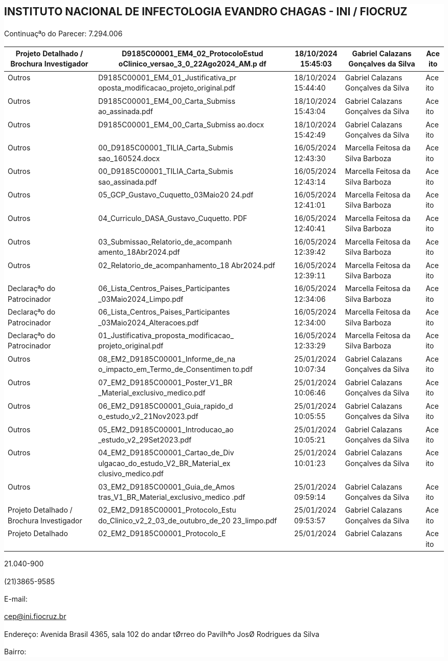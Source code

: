 ## INSTITUTO NACIONAL DE INFECTOLOGIA EVANDRO CHAGAS - INI / FIOCRUZ



Continuaçªo do Parecer: 7.294.006

| Projeto Detalhado / Brochura Investigador   | D9185C00001_EM4_02_ProtocoloEstud oClinico_versao_3_0_22Ago2024_AM.p df                 | 18/10/2024 15:45:03   | Gabriel Calazans Gonçalves da Silva   | Aceito   |
|---------------------------------------------|-----------------------------------------------------------------------------------------|-----------------------|---------------------------------------|----------|
| Outros                                      | D9185C00001_EM4_01_Justificativa_pr oposta_modificacao_projeto_original.pdf             | 18/10/2024 15:44:40   | Gabriel Calazans Gonçalves da Silva   | Aceito   |
| Outros                                      | D9185C00001_EM4_00_Carta_Submiss ao_assinada.pdf                                        | 18/10/2024 15:43:04   | Gabriel Calazans Gonçalves da Silva   | Aceito   |
| Outros                                      | D9185C00001_EM4_00_Carta_Submiss ao.docx                                                | 18/10/2024 15:42:49   | Gabriel Calazans Gonçalves da Silva   | Aceito   |
| Outros                                      | 00_D9185C00001_TILIA_Carta_Submis sao_160524.docx                                       | 16/05/2024 12:43:30   | Marcella Feitosa da Silva Barboza     | Aceito   |
| Outros                                      | 00_D9185C00001_TILIA_Carta_Submis sao_assinada.pdf                                      | 16/05/2024 12:43:14   | Marcella Feitosa da Silva Barboza     | Aceito   |
| Outros                                      | 05_GCP_Gustavo_Cuquetto_03Maio20 24.pdf                                                 | 16/05/2024 12:41:01   | Marcella Feitosa da Silva Barboza     | Aceito   |
| Outros                                      | 04_Curriculo_DASA_Gustavo_Cuquetto. PDF                                                 | 16/05/2024 12:40:41   | Marcella Feitosa da Silva Barboza     | Aceito   |
| Outros                                      | 03_Submissao_Relatorio_de_acompanh amento_18Abr2024.pdf                                 | 16/05/2024 12:39:42   | Marcella Feitosa da Silva Barboza     | Aceito   |
| Outros                                      | 02_Relatorio_de_acompanhamento_18 Abr2024.pdf                                           | 16/05/2024 12:39:11   | Marcella Feitosa da Silva Barboza     | Aceito   |
| Declaraçªo do Patrocinador                  | 06_Lista_Centros_Paises_Participantes _03Maio2024_Limpo.pdf                             | 16/05/2024 12:34:06   | Marcella Feitosa da Silva Barboza     | Aceito   |
| Declaraçªo do Patrocinador                  | 06_Lista_Centros_Paises_Participantes _03Maio2024_Alteracoes.pdf                        | 16/05/2024 12:34:00   | Marcella Feitosa da Silva Barboza     | Aceito   |
| Declaraçªo do Patrocinador                  | 01_Justificativa_proposta_modificacao_ projeto_original.pdf                             | 16/05/2024 12:33:29   | Marcella Feitosa da Silva Barboza     | Aceito   |
| Outros                                      | 08_EM2_D9185C00001_Informe_de_na o_impacto_em_Termo_de_Consentimen to.pdf               | 25/01/2024 10:07:34   | Gabriel Calazans Gonçalves da Silva   | Aceito   |
| Outros                                      | 07_EM2_D9185C00001_Poster_V1_BR _Material_exclusivo_medico.pdf                          | 25/01/2024 10:06:46   | Gabriel Calazans Gonçalves da Silva   | Aceito   |
| Outros                                      | 06_EM2_D9185C00001_Guia_rapido_d o_estudo_v2_21Nov2023.pdf                              | 25/01/2024 10:05:55   | Gabriel Calazans Gonçalves da Silva   | Aceito   |
| Outros                                      | 05_EM2_D9185C00001_Introducao_ao _estudo_v2_29Set2023.pdf                               | 25/01/2024 10:05:21   | Gabriel Calazans Gonçalves da Silva   | Aceito   |
| Outros                                      | 04_EM2_D9185C00001_Cartao_de_Div ulgacao_do_estudo_V2_BR_Material_ex clusivo_medico.pdf | 25/01/2024 10:01:23   | Gabriel Calazans Gonçalves da Silva   | Aceito   |
| Outros                                      | 03_EM2_D9185C00001_Guia_de_Amos tras_V1_BR_Material_exclusivo_medico .pdf               | 25/01/2024 09:59:14   | Gabriel Calazans Gonçalves da Silva   | Aceito   |
| Projeto Detalhado / Brochura Investigador   | 02_EM2_D9185C00001_Protocolo_Estu do_Clinico_v2_2_03_de_outubro_de_20 23_limpo.pdf      | 25/01/2024 09:53:57   | Gabriel Calazans Gonçalves da Silva   | Aceito   |
| Projeto Detalhado                           | 02_EM2_D9185C00001_Protocolo_E                                                          | 25/01/2024            | Gabriel Calazans                      | Aceito   |

21.040-900

(21)3865-9585

E-mail:

cep@ini.fiocruz.br

Endereço: Avenida Brasil 4365, sala 102 do andar tØrreo do Pavilhªo JosØ Rodrigues da Silva

Bairro:
